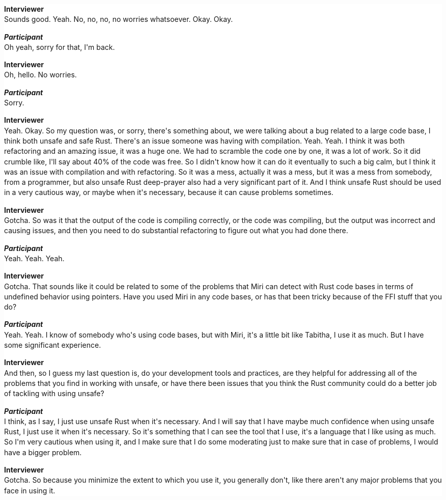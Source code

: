 **Interviewer**\
Sounds good. Yeah. No, no, no, no worries whatsoever. Okay. Okay.

***Participant***\
Oh yeah, sorry for that, I'm back.

**Interviewer**\
Oh, hello. No worries.

***Participant***\
Sorry.

**Interviewer**\
Yeah. Okay. So my question was, or sorry, there's something about, we were talking about a bug related to a large code base, I think both unsafe and safe Rust. There's an issue someone was having with compilation. Yeah. Yeah. I think it was both refactoring and an amazing issue, it was a huge one. We had to scramble the code one by one, it was a lot of work. So it did crumble like, I'll say about 40% of the code was free. So I didn't know how it can do it eventually to such a big calm, but I think it was an issue with compilation and with refactoring. So it was a mess, actually it was a mess, but it was a mess from somebody, from a programmer, but also unsafe Rust deep-prayer also had a very significant part of it. And I think unsafe Rust should be used in a very cautious way, or maybe when it's necessary, because it can cause problems sometimes.

**Interviewer**\
Gotcha. So was it that the output of the code is compiling correctly, or the code was compiling, but the output was incorrect and causing issues, and then you need to do substantial refactoring to figure out what you had done there.

***Participant***\
Yeah. Yeah. Yeah.

**Interviewer**\
Gotcha. That sounds like it could be related to some of the problems that Miri can detect with Rust code bases in terms of undefined behavior using pointers. Have you used Miri in any code bases, or has that been tricky because of the FFI stuff that you do?

***Participant***\
Yeah. Yeah. I know of somebody who's using code bases, but with Miri, it's a little bit like Tabitha, I use it as much. But I have some significant experience.

**Interviewer**\
And then, so I guess my last question is, do your development tools and practices, are they helpful for addressing all of the problems that you find in working with unsafe, or have there been issues that you think the Rust community could do a better job of tackling with using unsafe?

***Participant***\
I think, as I say, I just use unsafe Rust when it's necessary. And I will say that I have maybe much confidence when using unsafe Rust, I just use it when it's necessary. So it's something that I can see the tool that I use, it's a language that I like using as much. So I'm very cautious when using it, and I make sure that I do some moderating just to make sure that in case of problems, I would have a bigger problem.

**Interviewer**\
Gotcha. So because you minimize the extent to which you use it, you generally don't, like there aren't any major problems that you face in using it.
